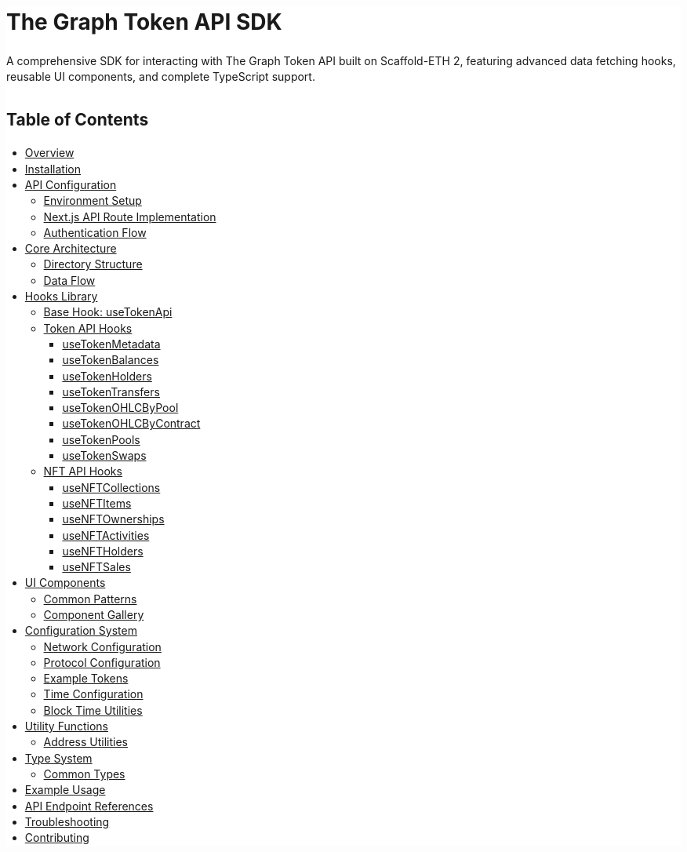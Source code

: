 # The Graph Token API SDK

A comprehensive SDK for interacting with The Graph Token API built on Scaffold-ETH 2, featuring advanced data fetching hooks, reusable UI components, and complete TypeScript support.

## Table of Contents

- [Overview](#overview)
- [Installation](#installation)
- [API Configuration](#api-configuration)
    - [Environment Setup](#environment-setup)
    - [Next.js API Route Implementation](#nextjs-api-route-implementation)
    - [Authentication Flow](#authentication-flow)
- [Core Architecture](#core-architecture)
    - [Directory Structure](#directory-structure)
    - [Data Flow](#data-flow)
- [Hooks Library](#hooks-library)
    - [Base Hook: useTokenApi](#base-hook-usetokenapi)
    - [Token API Hooks](#token-api-hooks)
        - [useTokenMetadata](#usetokenmetadata)
        - [useTokenBalances](#usetokenbalances)
        - [useTokenHolders](#usetokenholders)
        - [useTokenTransfers](#usetokentransfers)
        - [useTokenOHLCByPool](#usetokenohlcbypool)
        - [useTokenOHLCByContract](#usetokenohlcbycontract)
        - [useTokenPools](#usetokenpools)
        - [useTokenSwaps](#usetokenswaps)
    - [NFT API Hooks](#nft-api-hooks)
        - [useNFTCollections](#usenftcollections)
        - [useNFTItems](#usenftitems)
        - [useNFTOwnerships](#usenftownerships)
        - [useNFTActivities](#usenftactivities)
        - [useNFTHolders](#usenftholders)
        - [useNFTSales](#usenftSales)
- [UI Components](#ui-components)
    - [Common Patterns](#common-patterns)
    - [Component Gallery](#component-gallery)
- [Configuration System](#configuration-system)
    - [Network Configuration](#network-configuration)
    - [Protocol Configuration](#protocol-configuration)
    - [Example Tokens](#example-tokens)
    - [Time Configuration](#time-configuration)
    - [Block Time Utilities](#block-time-utilities)
- [Utility Functions](#utility-functions)
    - [Address Utilities](#address-utilities)
- [Type System](#type-system)
    - [Common Types](#common-types)
- [Example Usage](#example-usage)
- [API Endpoint References](#api-endpoint-references)
- [Troubleshooting](#troubleshooting)
- [Contributing](#contributing)
